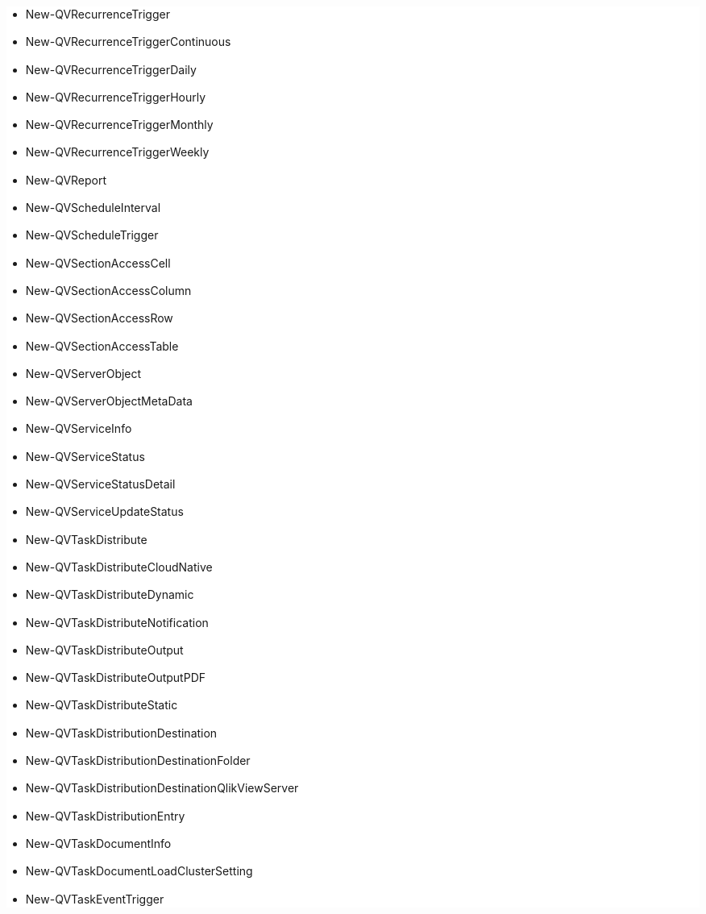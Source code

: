 - New-QVRecurrenceTrigger

- New-QVRecurrenceTriggerContinuous

- New-QVRecurrenceTriggerDaily

- New-QVRecurrenceTriggerHourly

- New-QVRecurrenceTriggerMonthly

- New-QVRecurrenceTriggerWeekly

- New-QVReport

- New-QVScheduleInterval

- New-QVScheduleTrigger

- New-QVSectionAccessCell

- New-QVSectionAccessColumn

- New-QVSectionAccessRow

- New-QVSectionAccessTable

- New-QVServerObject

- New-QVServerObjectMetaData

- New-QVServiceInfo

- New-QVServiceStatus

- New-QVServiceStatusDetail

- New-QVServiceUpdateStatus

- New-QVTaskDistribute

- New-QVTaskDistributeCloudNative

- New-QVTaskDistributeDynamic

- New-QVTaskDistributeNotification

- New-QVTaskDistributeOutput

- New-QVTaskDistributeOutputPDF

- New-QVTaskDistributeStatic

- New-QVTaskDistributionDestination

- New-QVTaskDistributionDestinationFolder

- New-QVTaskDistributionDestinationQlikViewServer

- New-QVTaskDistributionEntry

- New-QVTaskDocumentInfo

- New-QVTaskDocumentLoadClusterSetting

- New-QVTaskEventTrigger
